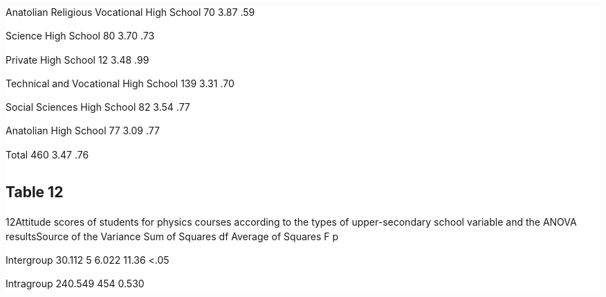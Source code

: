 Anatolian Religious Vocational High School 
70 
3.87 
.59 

Science High School 
80 
3.70 
.73 

Private High School 
12 
3.48 
.99 

Technical and Vocational High School 
139 
3.31 
.70 

Social Sciences High School 
82 
3.54 
.77 

Anatolian High School 
77 
3.09 
.77 

Total 
460 
3.47 
.76 



## Table 12
12Attitude scores of students for physics courses according to the types of upper-secondary school variable and the ANOVA resultsSource of the Variance 
Sum of Squares 
df 
Average of Squares 
F 
p 

Intergroup 
30.112 
5 
6.022 
11.36 
<.05 

Intragroup 
240.549 
454 
0.530 
